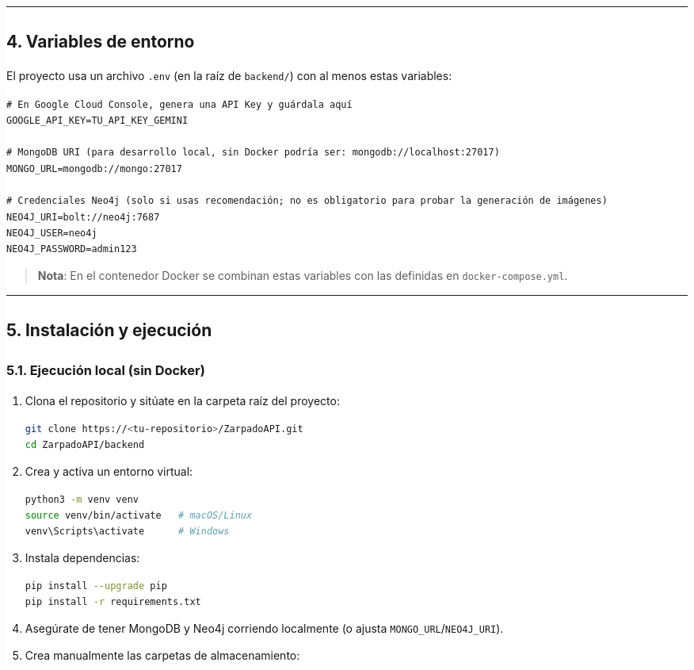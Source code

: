 ```text
```

---

## 4. Variables de entorno

El proyecto usa un archivo `.env` (en la raíz de `backend/`) con al menos estas variables:

```dotenv
# En Google Cloud Console, genera una API Key y guárdala aquí
GOOGLE_API_KEY=TU_API_KEY_GEMINI

# MongoDB URI (para desarrollo local, sin Docker podría ser: mongodb://localhost:27017)
MONGO_URL=mongodb://mongo:27017

# Credenciales Neo4j (solo si usas recomendación; no es obligatorio para probar la generación de imágenes)
NEO4J_URI=bolt://neo4j:7687
NEO4J_USER=neo4j
NEO4J_PASSWORD=admin123
```

> **Nota**: En el contenedor Docker se combinan estas variables con las definidas en `docker-compose.yml`.

---

## 5. Instalación y ejecución

### 5.1. Ejecución local (sin Docker)

1. Clona el repositorio y sitúate en la carpeta raíz del proyecto:

   ```bash
   git clone https://<tu-repositorio>/ZarpadoAPI.git
   cd ZarpadoAPI/backend
   ```

2. Crea y activa un entorno virtual:

   ```bash
   python3 -m venv venv
   source venv/bin/activate   # macOS/Linux
   venv\Scripts\activate      # Windows
   ```

3. Instala dependencias:

   ```bash
   pip install --upgrade pip
   pip install -r requirements.txt
   ```

4. Asegúrate de tener MongoDB y Neo4j corriendo localmente (o ajusta `MONGO_URL`/`NEO4J_URI`).

5. Crea manualmente las carpetas de almacenamiento:
